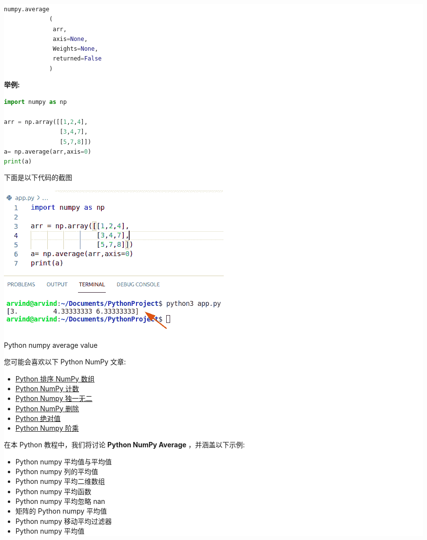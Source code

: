 ```py
numpy.average
             (
              arr,
              axis=None,
              Weights=None,
              returned=False
             )
```

**举例:**

```py
import numpy as np

arr = np.array([[1,2,4],
                [3,4,7],
                [5,7,8]])
a= np.average(arr,axis=0)
print(a)
```

下面是以下代码的截图

![Python numpy average value](img/c3b3f3f0fc3d7327b3e9916525cac830.png "Python numpy average value")

Python numpy average value

您可能会喜欢以下 Python NumPy 文章:

*   [Python 排序 NumPy 数组](https://pythonguides.com/python-sort-numpy-array/)
*   [Python NumPy 计数](https://pythonguides.com/python-numpy-count/)
*   [Python Numpy 独一无二](https://pythonguides.com/python-numpy-unique/)
*   [Python NumPy 删除](https://pythonguides.com/python-numpy-delete/)
*   [Python 绝对值](https://pythonguides.com/python-absolute-value/)
*   [Python Numpy 阶乘](https://pythonguides.com/python-numpy-factorial/)

在本 Python 教程中，我们将讨论 **Python NumPy Average** ，并涵盖以下示例:

*   Python numpy 平均值与平均值
*   Python numpy 列的平均值
*   Python numpy 平均二维数组
*   Python numpy 平均函数
*   Python numpy 平均忽略 nan
*   矩阵的 Python numpy 平均值
*   Python numpy 移动平均过滤器
*   Python numpy 平均值
